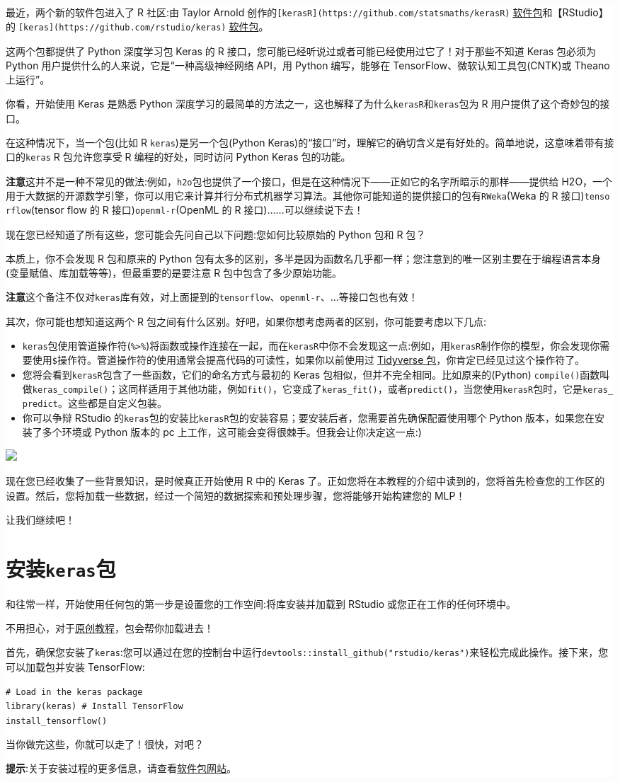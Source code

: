 最近，两个新的软件包进入了 R 社区:由 Taylor Arnold 创作的`[kerasR](https://github.com/statsmaths/kerasR)` [软件包](https://github.com/statsmaths/kerasR)和【RStudio】的 `[keras](https://github.com/rstudio/keras)` [软件包](https://github.com/rstudio/keras)。

这两个包都提供了 Python 深度学习包 Keras 的 R 接口，您可能已经听说过或者可能已经使用过它了！对于那些不知道 Keras 包必须为 Python 用户提供什么的人来说，它是“一种高级神经网络 API，用 Python 编写，能够在 TensorFlow、微软认知工具包(CNTK)或 Theano 上运行”。

你看，开始使用 Keras 是熟悉 Python 深度学习的最简单的方法之一，这也解释了为什么`kerasR`和`keras`包为 R 用户提供了这个奇妙包的接口。

在这种情况下，当一个包(比如 R `keras`)是另一个包(Python Keras)的“接口”时，理解它的确切含义是有好处的。简单地说，这意味着带有接口的`keras` R 包允许您享受 R 编程的好处，同时访问 Python Keras 包的功能。

**注意**这并不是一种不常见的做法:例如，`h2o`包也提供了一个接口，但是在这种情况下——正如它的名字所暗示的那样——提供给 H2O，一个用于大数据的开源数学引擎，你可以用它来计算并行分布式机器学习算法。其他你可能知道的提供接口的包有`RWeka`(Weka 的 R 接口)`tensorflow`(tensor flow 的 R 接口)`openml-r`(OpenML 的 R 接口)……可以继续说下去！

现在您已经知道了所有这些，您可能会先问自己以下问题:您如何比较原始的 Python 包和 R 包？

本质上，你不会发现 R 包和原来的 Python 包有太多的区别，多半是因为函数名几乎都一样；您注意到的唯一区别主要在于编程语言本身(变量赋值、库加载等等)，但最重要的是要注意 R 包中包含了多少原始功能。

**注意**这个备注不仅对`keras`库有效，对上面提到的`tensorflow`、`openml-r`、…等接口包也有效！

其次，你可能也想知道这两个 R 包之间有什么区别。好吧，如果你想考虑两者的区别，你可能要考虑以下几点:

*   `keras`包使用管道操作符(`%>%`)将函数或操作连接在一起，而在`kerasR`中你不会发现这一点:例如，用`kerasR`制作你的模型，你会发现你需要使用`$`操作符。管道操作符的使用通常会提高代码的可读性，如果你以前使用过 [Tidyverse 包](http://tidyverse.org/)，你肯定已经见过这个操作符了。
*   您将会看到`kerasR`包含了一些函数，它们的命名方式与最初的 Keras 包相似，但并不完全相同。比如原来的(Python) `compile()`函数叫做`keras_compile()`；这同样适用于其他功能，例如`fit()`，它变成了`keras_fit()`，或者`predict()`，当您使用`kerasR`包时，它是`keras_predict`。这些都是自定义包装。
*   你可以争辩 RStudio 的`keras`包的安装比`kerasR`包的安装容易；要安装后者，您需要首先确保配置使用哪个 Python 版本，如果您在安装了多个环境或 Python 版本的 pc 上工作，这可能会变得很棘手。但我会让你决定这一点:)

![](img/24517feff3dae59617c0575d9a90714c.png)

现在您已经收集了一些背景知识，是时候真正开始使用 R 中的 Keras 了。正如您将在本教程的介绍中读到的，您将首先检查您的工作区的设置。然后，您将加载一些数据，经过一个简短的数据探索和预处理步骤，您将能够开始构建您的 MLP！

让我们继续吧！

# 安装`keras`包

和往常一样，开始使用任何包的第一步是设置您的工作空间:将库安装并加载到 RStudio 或您正在工作的任何环境中。

不用担心，对于[原创教程](https://www.datacamp.com/community/tutorials/keras-r-deep-learning)，包会帮你加载进去！

首先，确保您安装了`keras`:您可以通过在您的控制台中运行`devtools::install_github("rstudio/keras")`来轻松完成此操作。接下来，您可以加载包并安装 TensorFlow:

```
# Load in the keras package 
library(keras) # Install TensorFlow 
install_tensorflow()
```

当你做完这些，你就可以走了！很快，对吧？

**提示**:关于安装过程的更多信息，请查看[软件包网站](https://rstudio.github.io/keras/)。
